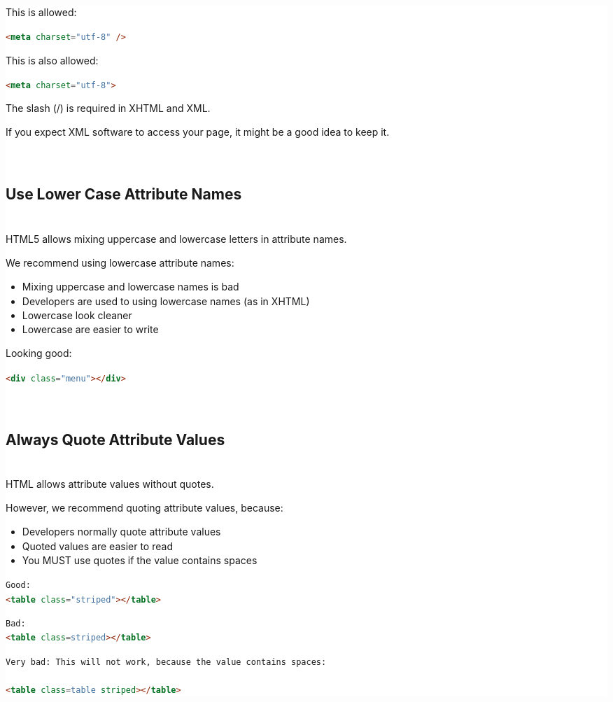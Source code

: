 This is allowed:

```html
<meta charset="utf-8" />
```

This is also allowed:

```html
<meta charset="utf-8">
```

The slash (/) is required in XHTML and XML.

If you expect XML software to access your page, it might be a good idea to keep it.

<br/>

## Use Lower Case Attribute Names

<br/>
HTML5 allows mixing uppercase and lowercase letters in attribute names.

We recommend using lowercase attribute names:

- Mixing uppercase and lowercase names is bad
- Developers are used to using lowercase names (as in XHTML)
- Lowercase look cleaner
- Lowercase are easier to write

Looking good:

```html
<div class="menu"></div>
```

<br/>

## Always Quote Attribute Values

<br/>
HTML allows attribute values without quotes.

However, we recommend quoting attribute values, because:

- Developers normally quote attribute values
- Quoted values are easier to read
- You MUST use quotes if the value contains spaces

```html
Good:
<table class="striped"></table>
```

```html
Bad:
<table class=striped></table>
```

```html
Very bad: This will not work, because the value contains spaces:

<table class=table striped></table>
```
